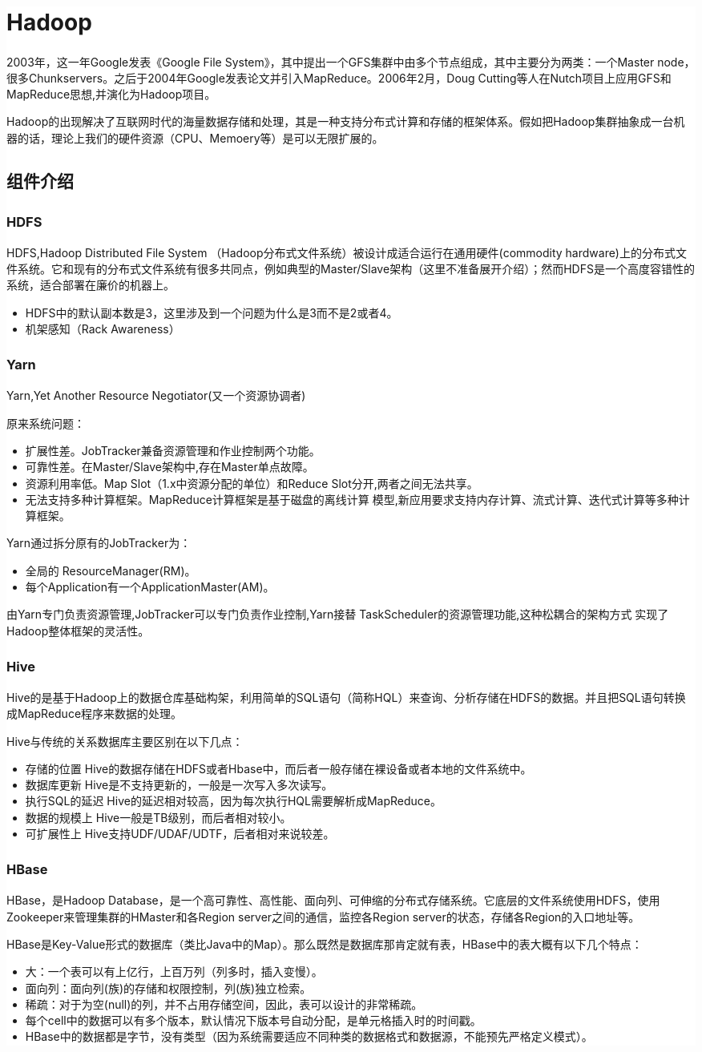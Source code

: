 # Hadoop

2003年，这一年Google发表《Google File System》，其中提出一个GFS集群中由多个节点组成，其中主要分为两类：一个Master node，很多Chunkservers。之后于2004年Google发表论文并引入MapReduce。2006年2月，Doug Cutting等人在Nutch项目上应用GFS和 MapReduce思想,并演化为Hadoop项目。

Hadoop的出现解决了互联网时代的海量数据存储和处理，其是一种支持分布式计算和存储的框架体系。假如把Hadoop集群抽象成一台机器的话，理论上我们的硬件资源（CPU、Memoery等）是可以无限扩展的。

## 组件介绍

### HDFS

HDFS,Hadoop Distributed File System （Hadoop分布式文件系统）被设计成适合运行在通用硬件(commodity hardware)上的分布式文件系统。它和现有的分布式文件系统有很多共同点，例如典型的Master/Slave架构（这里不准备展开介绍）；然而HDFS是一个高度容错性的系统，适合部署在廉价的机器上。

- HDFS中的默认副本数是3，这里涉及到一个问题为什么是3而不是2或者4。
- 机架感知（Rack Awareness）

### Yarn

Yarn,Yet Another Resource Negotiator(又一个资源协调者)

原来系统问题：
- 扩展性差。JobTracker兼备资源管理和作业控制两个功能。
- 可靠性差。在Master/Slave架构中,存在Master单点故障。
- 资源利用率低。Map Slot（1.x中资源分配的单位）和Reduce Slot分开,两者之间无法共享。
- 无法支持多种计算框架。MapReduce计算框架是基于磁盘的离线计算 模型,新应用要求支持内存计算、流式计算、迭代式计算等多种计算框架。

Yarn通过拆分原有的JobTracker为：
- 全局的 ResourceManager(RM)。
- 每个Application有一个ApplicationMaster(AM)。

由Yarn专门负责资源管理,JobTracker可以专门负责作业控制,Yarn接替 TaskScheduler的资源管理功能,这种松耦合的架构方式 实现了Hadoop整体框架的灵活性。

### Hive

Hive的是基于Hadoop上的数据仓库基础构架，利用简单的SQL语句（简称HQL）来查询、分析存储在HDFS的数据。并且把SQL语句转换成MapReduce程序来数据的处理。

Hive与传统的关系数据库主要区别在以下几点：

- 存储的位置 Hive的数据存储在HDFS或者Hbase中，而后者一般存储在裸设备或者本地的文件系统中。
- 数据库更新 Hive是不支持更新的，一般是一次写入多次读写。
- 执行SQL的延迟 Hive的延迟相对较高，因为每次执行HQL需要解析成MapReduce。
- 数据的规模上 Hive一般是TB级别，而后者相对较小。
- 可扩展性上 Hive支持UDF/UDAF/UDTF，后者相对来说较差。

### HBase

HBase，是Hadoop Database，是一个高可靠性、高性能、面向列、可伸缩的分布式存储系统。它底层的文件系统使用HDFS，使用Zookeeper来管理集群的HMaster和各Region server之间的通信，监控各Region server的状态，存储各Region的入口地址等。

HBase是Key-Value形式的数据库（类比Java中的Map）。那么既然是数据库那肯定就有表，HBase中的表大概有以下几个特点：

- 大：一个表可以有上亿行，上百万列（列多时，插入变慢）。
- 面向列：面向列(族)的存储和权限控制，列(族)独立检索。
- 稀疏：对于为空(null)的列，并不占用存储空间，因此，表可以设计的非常稀疏。
- 每个cell中的数据可以有多个版本，默认情况下版本号自动分配，是单元格插入时的时间戳。
- HBase中的数据都是字节，没有类型（因为系统需要适应不同种类的数据格式和数据源，不能预先严格定义模式）。
